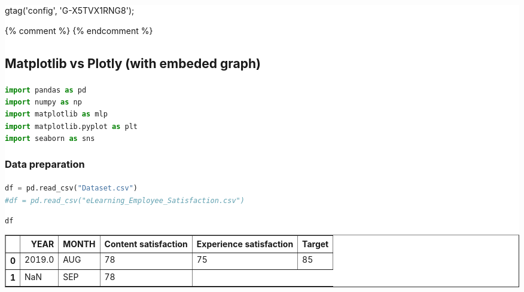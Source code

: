   gtag('config', 'G-X5TVX1RNG8');
</script>

{% comment %}
{% endcomment %}

## Matplotlib vs Plotly (with embeded graph)

```python
import pandas as pd
import numpy as np
import matplotlib as mlp
import matplotlib.pyplot as plt
import seaborn as sns
```

### Data preparation

```python
df = pd.read_csv("Dataset.csv")
#df = pd.read_csv("eLearning_Employee_Satisfaction.csv")
```


```python
df
```

<div>
<style scoped>
    .dataframe tbody tr th:only-of-type {
        vertical-align: middle;
    }

    .dataframe tbody tr th {
        vertical-align: top;
    }

    .dataframe thead th {
        text-align: right;
    }
</style>
<table border="1" class="dataframe">
  <thead>
    <tr style="text-align: right;">
      <th></th>
      <th>YEAR</th>
      <th>MONTH</th>
      <th>Content satisfaction</th>
      <th>Experience satisfaction</th>
      <th>Target</th>
    </tr>
  </thead>
  <tbody>
    <tr>
      <th>0</th>
      <td>2019.0</td>
      <td>AUG</td>
      <td>78</td>
      <td>75</td>
      <td>85</td>
    </tr>
    <tr>
      <th>1</th>
      <td>NaN</td>
      <td>SEP</td>
      <td>78</td>